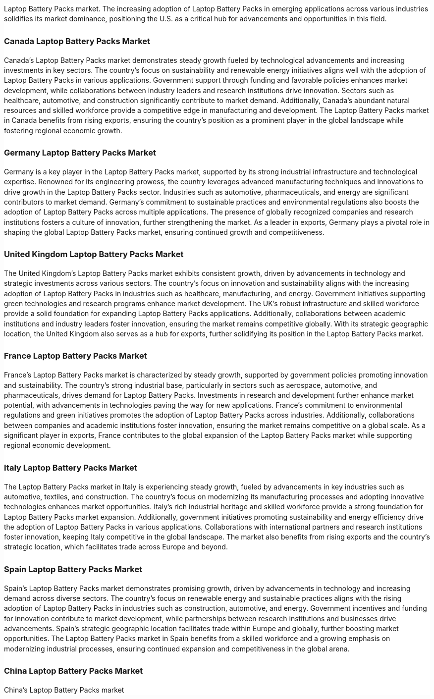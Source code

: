 Laptop Battery Packs market. The increasing adoption of Laptop Battery Packs in emerging applications across various industries solidifies its market dominance, positioning the U.S. as a critical hub for advancements and opportunities in this field.</p><h3>Canada Laptop Battery Packs Market</h3><p>Canada&rsquo;s Laptop Battery Packs market demonstrates steady growth fueled by technological advancements and increasing investments in key sectors. The country&rsquo;s focus on sustainability and renewable energy initiatives aligns well with the adoption of Laptop Battery Packs in various applications. Government support through funding and favorable policies enhances market development, while collaborations between industry leaders and research institutions drive innovation. Sectors such as healthcare, automotive, and construction significantly contribute to market demand. Additionally, Canada&rsquo;s abundant natural resources and skilled workforce provide a competitive edge in manufacturing and development. The Laptop Battery Packs market in Canada benefits from rising exports, ensuring the country&rsquo;s position as a prominent player in the global landscape while fostering regional economic growth.</p><h3>Germany Laptop Battery Packs Market</h3><p>Germany is a key player in the Laptop Battery Packs market, supported by its strong industrial infrastructure and technological expertise. Renowned for its engineering prowess, the country leverages advanced manufacturing techniques and innovations to drive growth in the Laptop Battery Packs sector. Industries such as automotive, pharmaceuticals, and energy are significant contributors to market demand. Germany&rsquo;s commitment to sustainable practices and environmental regulations also boosts the adoption of Laptop Battery Packs across multiple applications. The presence of globally recognized companies and research institutions fosters a culture of innovation, further strengthening the market. As a leader in exports, Germany plays a pivotal role in shaping the global Laptop Battery Packs market, ensuring continued growth and competitiveness.</p><h3>United Kingdom Laptop Battery Packs Market</h3><p>The United Kingdom&rsquo;s Laptop Battery Packs market exhibits consistent growth, driven by advancements in technology and strategic investments across various sectors. The country&rsquo;s focus on innovation and sustainability aligns with the increasing adoption of Laptop Battery Packs in industries such as healthcare, manufacturing, and energy. Government initiatives supporting green technologies and research programs enhance market development. The UK&rsquo;s robust infrastructure and skilled workforce provide a solid foundation for expanding Laptop Battery Packs applications. Additionally, collaborations between academic institutions and industry leaders foster innovation, ensuring the market remains competitive globally. With its strategic geographic location, the United Kingdom also serves as a hub for exports, further solidifying its position in the Laptop Battery Packs market.</p><h3>France Laptop Battery Packs Market</h3><p>France&rsquo;s Laptop Battery Packs market is characterized by steady growth, supported by government policies promoting innovation and sustainability. The country&rsquo;s strong industrial base, particularly in sectors such as aerospace, automotive, and pharmaceuticals, drives demand for Laptop Battery Packs. Investments in research and development further enhance market potential, with advancements in technologies paving the way for new applications. France&rsquo;s commitment to environmental regulations and green initiatives promotes the adoption of Laptop Battery Packs across industries. Additionally, collaborations between companies and academic institutions foster innovation, ensuring the market remains competitive on a global scale. As a significant player in exports, France contributes to the global expansion of the Laptop Battery Packs market while supporting regional economic development.</p><h3>Italy Laptop Battery Packs Market</h3><p>The Laptop Battery Packs market in Italy is experiencing steady growth, fueled by advancements in key industries such as automotive, textiles, and construction. The country&rsquo;s focus on modernizing its manufacturing processes and adopting innovative technologies enhances market opportunities. Italy&rsquo;s rich industrial heritage and skilled workforce provide a strong foundation for Laptop Battery Packs market expansion. Additionally, government initiatives promoting sustainability and energy efficiency drive the adoption of Laptop Battery Packs in various applications. Collaborations with international partners and research institutions foster innovation, keeping Italy competitive in the global landscape. The market also benefits from rising exports and the country&rsquo;s strategic location, which facilitates trade across Europe and beyond.</p><h3>Spain Laptop Battery Packs Market</h3><p>Spain&rsquo;s Laptop Battery Packs market demonstrates promising growth, driven by advancements in technology and increasing demand across diverse sectors. The country&rsquo;s focus on renewable energy and sustainable practices aligns with the rising adoption of Laptop Battery Packs in industries such as construction, automotive, and energy. Government incentives and funding for innovation contribute to market development, while partnerships between research institutions and businesses drive advancements. Spain&rsquo;s strategic geographic location facilitates trade within Europe and globally, further boosting market opportunities. The Laptop Battery Packs market in Spain benefits from a skilled workforce and a growing emphasis on modernizing industrial processes, ensuring continued expansion and competitiveness in the global arena.</p><h3>China Laptop Battery Packs Market</h3><p>China&rsquo;s Laptop Battery Packs market